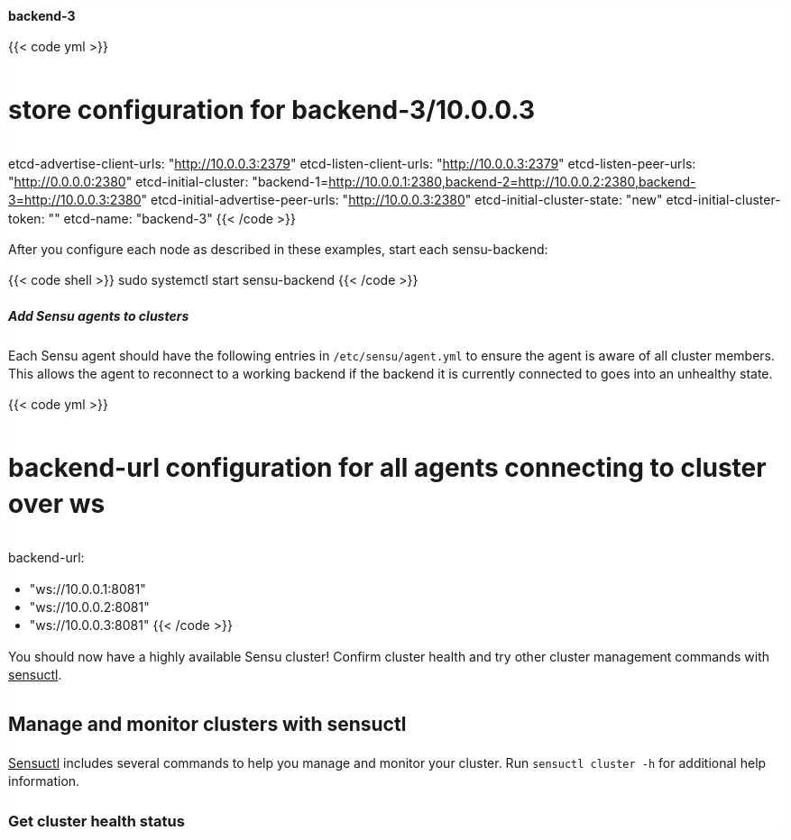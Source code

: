 **backend-3**

{{< code yml >}}
##
# store configuration for backend-3/10.0.0.3
##
etcd-advertise-client-urls: "http://10.0.0.3:2379"
etcd-listen-client-urls: "http://10.0.0.3:2379"
etcd-listen-peer-urls: "http://0.0.0.0:2380"
etcd-initial-cluster: "backend-1=http://10.0.0.1:2380,backend-2=http://10.0.0.2:2380,backend-3=http://10.0.0.3:2380"
etcd-initial-advertise-peer-urls: "http://10.0.0.3:2380"
etcd-initial-cluster-state: "new"
etcd-initial-cluster-token: ""
etcd-name: "backend-3"
{{< /code >}}

After you configure each node as described in these examples, start each sensu-backend:

{{< code shell >}}
sudo systemctl start sensu-backend
{{< /code >}}

##### Add Sensu agents to clusters

Each Sensu agent should have the following entries in `/etc/sensu/agent.yml` to ensure the agent is aware of all cluster members.
This allows the agent to reconnect to a working backend if the backend it is currently connected to goes into an unhealthy state.

{{< code yml >}}
##
# backend-url configuration for all agents connecting to cluster over ws
##

backend-url:
  - "ws://10.0.0.1:8081"
  - "ws://10.0.0.2:8081"
  - "ws://10.0.0.3:8081"
{{< /code >}}

You should now have a highly available Sensu cluster!
Confirm cluster health and try other cluster management commands with [sensuctl][6].

## Manage and monitor clusters with sensuctl

[Sensuctl][17] includes several commands to help you manage and monitor your cluster.
Run `sensuctl cluster -h` for additional help information.

### Get cluster health status


[1]: https://etcd.io/docs/v3.4.0/op-guide/runtime-configuration/
[2]: https://etcd.io/docs/v3.4.0/op-guide/clustering/
[3]: https://etcd.io/docs/v3.4.0/op-guide/configuration/
[4]: https://etcd.io/docs/
[5]: https://etcd.io/docs/v3.4.0/platforms/
[6]: #manage-and-monitor-clusters-with-sensuctl
[7]: https://github.com/sensu/sensu-go/blob/master/docker-compose.yaml
[8]: https://etcd.io/docs/v3.4.0/op-guide/failures/
[9]: https://etcd.io/docs/v3.4.0/op-guide/recovery/
[10]: https://github.com/cloudflare/cfssl
[11]: https://etcd.io/docs/v3.4.0/op-guide/clustering/#self-signed-certificates
[12]: https://etcd.io/docs/v3.4.0/op-guide/
[13]: ../generate-certificates/
[15]: ../../../reference/backend/
[16]: ../secure-sensu/
[17]: ../../../sensuctl/
[18]: https://github.com/etcd-io/etcd/blob/a621d807f061e1dd635033a8d6bc261461429e27/Documentation/v2/admin_guide.md#optimal-cluster-size
[19]: #sensu-backend-configuration